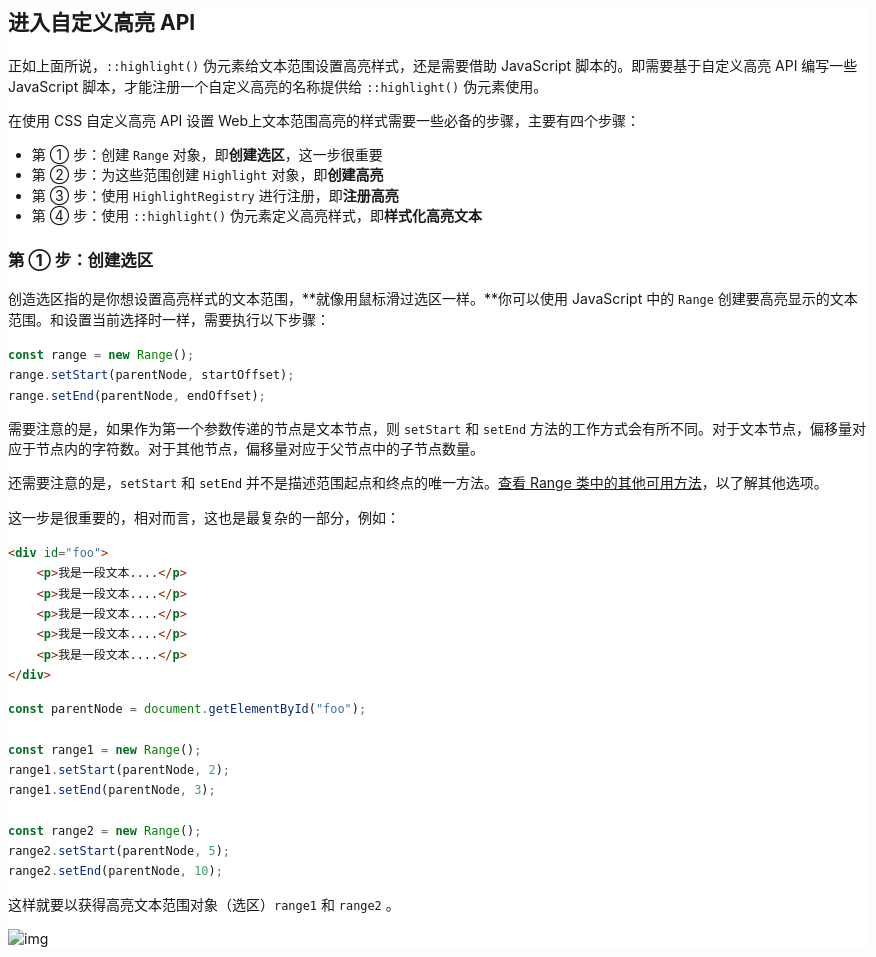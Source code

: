 ## 进入自定义高亮 API

正如上面所说，`::highlight()` 伪元素给文本范围设置高亮样式，还是需要借助 JavaScript 脚本的。即需要基于自定义高亮 API 编写一些 JavaScript 脚本，才能注册一个自定义高亮的名称提供给 `::highlight()` 伪元素使用。

在使用 CSS 自定义高亮 API 设置 Web上文本范围高亮的样式需要一些必备的步骤，主要有四个步骤：

*   第 ① 步：创建 `Range` 对象，即**创建选区**，这一步很重要
*   第 ② 步：为这些范围创建 `Highlight` 对象，即**创建高亮**
*   第 ③ 步：使用 `HighlightRegistry` 进行注册，即**注册高亮**
*   第 ④ 步：使用 `::highlight()` 伪元素定义高亮样式，即**样式化高亮文本**

### 第 ① 步：创建选区

创造选区指的是你想设置高亮样式的文本范围，\*\*就像用鼠标滑过选区一样。\*\*你可以使用 JavaScript 中的 `Range` 创建要高亮显示的文本范围。和设置当前选择时一样，需要执行以下步骤：

```JavaScript
const range = new Range();
range.setStart(parentNode, startOffset);
range.setEnd(parentNode, endOffset);
```

需要注意的是，如果作为第一个参数传递的节点是文本节点，则 `setStart` 和 `setEnd` 方法的工作方式会有所不同。对于文本节点，偏移量对应于节点内的字符数。对于其他节点，偏移量对应于父节点中的子节点数量。

还需要注意的是，`setStart` 和 `setEnd` 并不是描述范围起点和终点的唯一方法。[查看 Range 类中的其他可用方法](https://dom.spec.whatwg.org/#ranges)，以了解其他选项。

这一步是很重要的，相对而言，这也是最复杂的一部分，例如：

```HTML
<div id="foo">
    <p>我是一段文本....</p>
    <p>我是一段文本....</p>
    <p>我是一段文本....</p>
    <p>我是一段文本....</p>
    <p>我是一段文本....</p>
</div>
```

```JavaScript
const parentNode = document.getElementById("foo");

const range1 = new Range();
range1.setStart(parentNode, 2);
range1.setEnd(parentNode, 3);

const range2 = new Range();
range2.setStart(parentNode, 5);
range2.setEnd(parentNode, 10);
```

这样就要以获得高亮文本范围对象（选区）`range1` 和 `range2` 。

![img](https://p3-juejin.byteimg.com/tos-cn-i-k3u1fbpfcp/2858ae4c1c014a6b8382e5f524cf5da1~tplv-k3u1fbpfcp-zoom-1.image)
